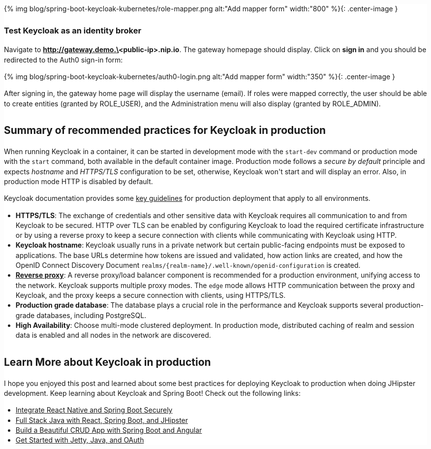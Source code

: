 {% img blog/spring-boot-keycloak-kubernetes/role-mapper.png alt:"Add mapper form" width:"800" %}{: .center-image }

### Test Keycloak as an identity broker

Navigate to **http://gateway.demo.\<public-ip\>.nip.io**. The gateway homepage should display. Click on **sign in** and you should be redirected to the Auth0 sign-in form:

{% img blog/spring-boot-keycloak-kubernetes/auth0-login.png alt:"Add mapper form" width:"350" %}{: .center-image }

After signing in, the gateway home page will display the username (email). If roles were mapped correctly, the user should be able to create entities (granted by ROLE_USER), and the Administration menu will also display (granted by ROLE_ADMIN).

## Summary of recommended practices for Keycloak in production

When running Keycloak in a container, it can be started in development mode with the `start-dev` command or production mode with the `start` command, both available in the default container image. Production mode follows a _secure by default_ principle and expects _hostname_ and _HTTPS/TLS_ configuration to be set, otherwise, Keycloak won't start and will display an error. Also, in production mode HTTP is disabled by default.

Keycloak documentation provides some [key guidelines](https://www.keycloak.org/server/configuration-production) for production deployment that apply to all environments.

- **HTTPS/TLS**: The exchange of credentials and other sensitive data with Keycloak requires all communication to and from Keycloak to be secured. HTTP over TLS can be enabled by configuring Keycloak to load the required certificate infrastructure or by using a reverse proxy to keep a secure connection with clients while communicating with Keycloak using HTTP.
- **Keycloak hostname**: Keycloak usually runs in a private network but certain public-facing endpoints must be exposed to applications. The base URLs determine how tokens are issued and validated, how action links are created, and how the OpenID Connect Discovery Document `realms/{realm-name}/.well-known/openid-configuration` is created.
- [**Reverse proxy**](https://www.keycloak.org/server/reverseproxy): A reverse proxy/load balancer component is recommended for a production environment, unifying access to the network. Keycloak supports multiple proxy modes. The `edge` mode allows HTTP communication between the proxy and Keycloak, and the proxy keeps a secure connection with clients, using HTTPS/TLS.
- **Production grade database**: The database plays a crucial role in the performance and Keycloak supports several production-grade databases, including PostgreSQL.
- **High Availability**: Choose multi-mode clustered deployment. In production mode, distributed caching of realm and session data is enabled and all nodes in the network are discovered.

## Learn More about Keycloak in production

I hope you enjoyed this post and learned about some best practices for deploying Keycloak to production when doing JHipster development. Keep learning about Keycloak and Spring Boot! Check out the following links:

- [Integrate React Native and Spring Boot Securely](/blog/2022/10/12/integrate-react-native-and-spring-boot-securely)
- [Full Stack Java with React, Spring Boot, and JHipster](https://auth0.com/blog/full-stack-java-with-react-spring-boot-and-jhipster/)
- [Build a Beautiful CRUD App with Spring Boot and Angular](https://auth0.com/blog/spring-boot-angular-crud/)
- [Get Started with Jetty, Java, and OAuth](https://auth0.com/blog/java-jetty-oauth/)
